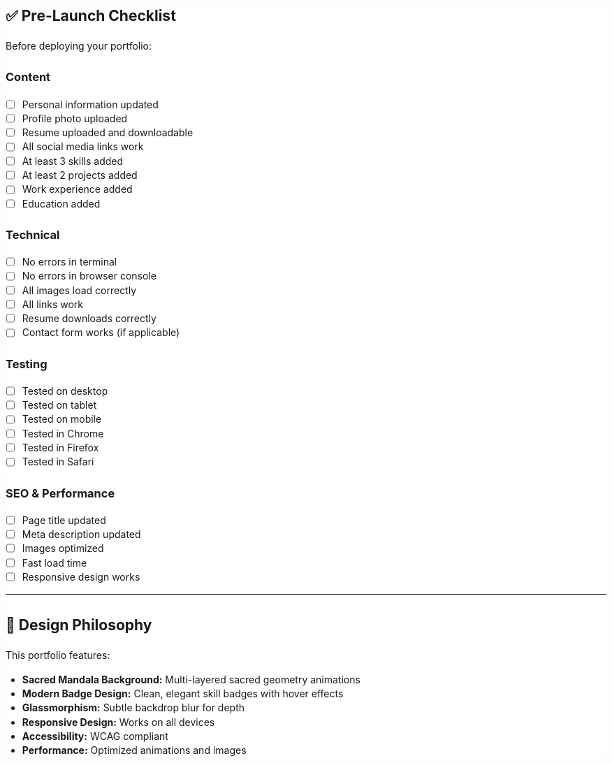 
## ✅ Pre-Launch Checklist

Before deploying your portfolio:

### Content
- [ ] Personal information updated
- [ ] Profile photo uploaded
- [ ] Resume uploaded and downloadable
- [ ] All social media links work
- [ ] At least 3 skills added
- [ ] At least 2 projects added
- [ ] Work experience added
- [ ] Education added

### Technical
- [ ] No errors in terminal
- [ ] No errors in browser console
- [ ] All images load correctly
- [ ] All links work
- [ ] Resume downloads correctly
- [ ] Contact form works (if applicable)

### Testing
- [ ] Tested on desktop
- [ ] Tested on tablet
- [ ] Tested on mobile
- [ ] Tested in Chrome
- [ ] Tested in Firefox
- [ ] Tested in Safari

### SEO & Performance
- [ ] Page title updated
- [ ] Meta description updated
- [ ] Images optimized
- [ ] Fast load time
- [ ] Responsive design works

---

## 🎨 Design Philosophy

This portfolio features:

- **Sacred Mandala Background:** Multi-layered sacred geometry animations
- **Modern Badge Design:** Clean, elegant skill badges with hover effects
- **Glassmorphism:** Subtle backdrop blur for depth
- **Responsive Design:** Works on all devices
- **Accessibility:** WCAG compliant
- **Performance:** Optimized animations and images
